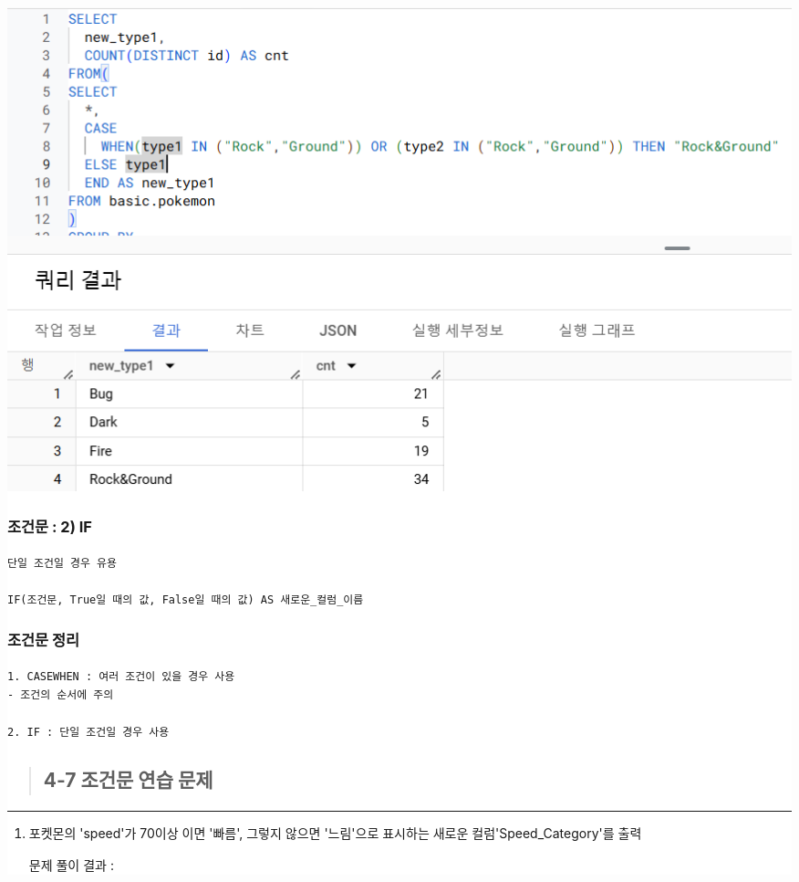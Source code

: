 ![img](../img/image-85.png)

### 조건문 : 2) IF

```
단일 조건일 경우 유용

IF(조건문, True일 때의 값, False일 때의 값) AS 새로운_컬럼_이름
```
### 조건문 정리

```
1. CASEWHEN : 여러 조건이 있을 경우 사용
- 조건의 순서에 주의

2. IF : 단일 조건일 경우 사용
```

> ## 4-7 조건문 연습 문제
---

1. 포켓몬의 'speed'가 70이상 이면 '빠름', 그렇지 않으면 '느림'으로 표시하는 새로운 컬럼'Speed_Category'를 출력

    문제 풀이 결과 :